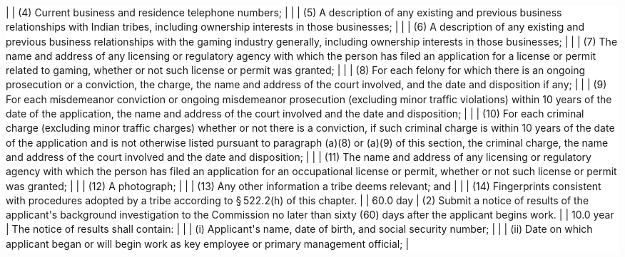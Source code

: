 |            |             (4) Current business and residence telephone numbers;                                                                                                                                                                                                                                                                                                             |
|            |             (5) A description of any existing and previous business relationships with Indian tribes, including ownership interests in those businesses;                                                                                                                                                                                                                      |
|            |             (6) A description of any existing and previous business relationships with the gaming industry generally, including ownership interests in those businesses;                                                                                                                                                                                                      |
|            |             (7) The name and address of any licensing or regulatory agency with which the person has filed an application for a license or permit related to gaming, whether or not such license or permit was granted;                                                                                                                                                       |
|            |             (8) For each felony for which there is an ongoing prosecution or a conviction, the charge, the name and address of the court involved, and the date and disposition if any;                                                                                                                                                                                       |
|            |             (9) For each misdemeanor conviction or ongoing misdemeanor prosecution (excluding minor traffic violations) within 10 years of the date of the application, the name and address of the court involved and the date and disposition;                                                                                                                              |
|            |             (10) For each criminal charge (excluding minor traffic charges) whether or not there is a conviction, if such criminal charge is within 10 years of the date of the application and is not otherwise listed pursuant to paragraph (a)(8) or (a)(9) of this section, the criminal charge, the name and address of the court involved and the date and disposition; |
|            |             (11) The name and address of any licensing or regulatory agency with which the person has filed an application for an occupational license or permit, whether or not such license or permit was granted;                                                                                                                                                          |
|            |             (12) A photograph;                                                                                                                                                                                                                                                                                                                                                |
|            |             (13) Any other information a tribe deems relevant; and                                                                                                                                                                                                                                                                                                            |
|            |             (14) Fingerprints consistent with procedures adopted by a tribe according to &#167;&#8201;522.2(h) of this chapter.                                                                                                                                                                                                                                               |
| 60.0 day   | (2) Submit a notice of results of the applicant's background investigation to the Commission no later than sixty (60) days after the applicant begins work.                                                                                                                                                                                                                   |
| 10.0 year  | The notice of results shall contain:                                                                                                                                                                                                                                                                                                                                          |
|            |             (i) Applicant's name, date of birth, and social security number;                                                                                                                                                                                                                                                                                                  |
|            |             (ii) Date on which applicant began or will begin work as key employee or primary management official;                                                                                                                                                                                                                                                             |